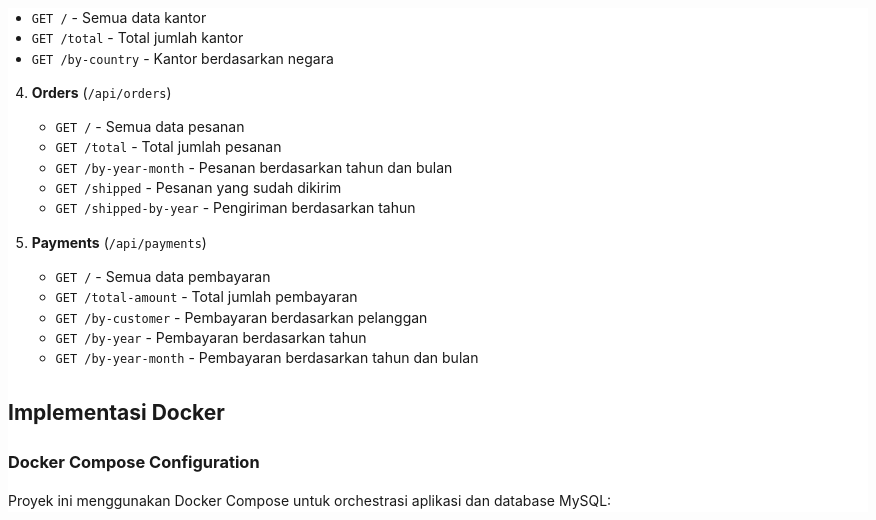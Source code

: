    - `GET /` - Semua data kantor
   - `GET /total` - Total jumlah kantor
   - `GET /by-country` - Kantor berdasarkan negara

4. **Orders** (`/api/orders`)

   - `GET /` - Semua data pesanan
   - `GET /total` - Total jumlah pesanan
   - `GET /by-year-month` - Pesanan berdasarkan tahun dan bulan
   - `GET /shipped` - Pesanan yang sudah dikirim
   - `GET /shipped-by-year` - Pengiriman berdasarkan tahun

5. **Payments** (`/api/payments`)
   - `GET /` - Semua data pembayaran
   - `GET /total-amount` - Total jumlah pembayaran
   - `GET /by-customer` - Pembayaran berdasarkan pelanggan
   - `GET /by-year` - Pembayaran berdasarkan tahun
   - `GET /by-year-month` - Pembayaran berdasarkan tahun dan bulan

## Implementasi Docker

### Docker Compose Configuration

Proyek ini menggunakan Docker Compose untuk orchestrasi aplikasi dan database MySQL:
